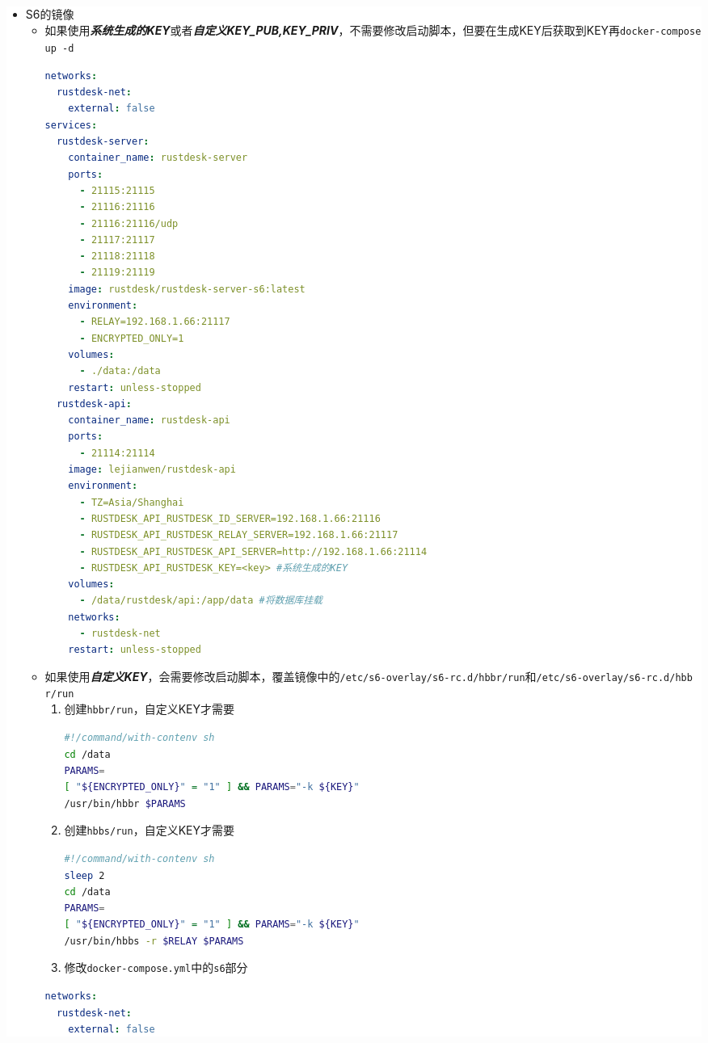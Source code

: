    - S6的镜像
     - 如果使用***系统生成的KEY***或者***自定义KEY_PUB,KEY_PRIV***，不需要修改启动脚本，但要在生成KEY后获取到KEY再`docker-compose up -d`
         ```yaml
         networks:
           rustdesk-net:
             external: false
         services:
           rustdesk-server:
             container_name: rustdesk-server
             ports:
               - 21115:21115
               - 21116:21116
               - 21116:21116/udp
               - 21117:21117
               - 21118:21118
               - 21119:21119
             image: rustdesk/rustdesk-server-s6:latest
             environment:
               - RELAY=192.168.1.66:21117
               - ENCRYPTED_ONLY=1
             volumes:
               - ./data:/data
             restart: unless-stopped
           rustdesk-api:
             container_name: rustdesk-api
             ports:
               - 21114:21114
             image: lejianwen/rustdesk-api
             environment:
               - TZ=Asia/Shanghai
               - RUSTDESK_API_RUSTDESK_ID_SERVER=192.168.1.66:21116
               - RUSTDESK_API_RUSTDESK_RELAY_SERVER=192.168.1.66:21117
               - RUSTDESK_API_RUSTDESK_API_SERVER=http://192.168.1.66:21114
               - RUSTDESK_API_RUSTDESK_KEY=<key> #系统生成的KEY
             volumes:
               - /data/rustdesk/api:/app/data #将数据库挂载
             networks:
               - rustdesk-net
             restart: unless-stopped
         ```
     - 如果使用***自定义KEY***，会需要修改启动脚本，覆盖镜像中的`/etc/s6-overlay/s6-rc.d/hbbr/run`和`/etc/s6-overlay/s6-rc.d/hbbr/run`
       1. 创建`hbbr/run`，自定义KEY才需要
          ```bash
          #!/command/with-contenv sh
          cd /data
          PARAMS=
          [ "${ENCRYPTED_ONLY}" = "1" ] && PARAMS="-k ${KEY}"
          /usr/bin/hbbr $PARAMS
          ```
       2. 创建`hbbs/run`，自定义KEY才需要
           ```bash
           #!/command/with-contenv sh
           sleep 2
           cd /data
           PARAMS=
           [ "${ENCRYPTED_ONLY}" = "1" ] && PARAMS="-k ${KEY}"
           /usr/bin/hbbs -r $RELAY $PARAMS
           ```
       3. 修改`docker-compose.yml`中的`s6`部分
       ```yaml
       networks:
         rustdesk-net:
           external: false